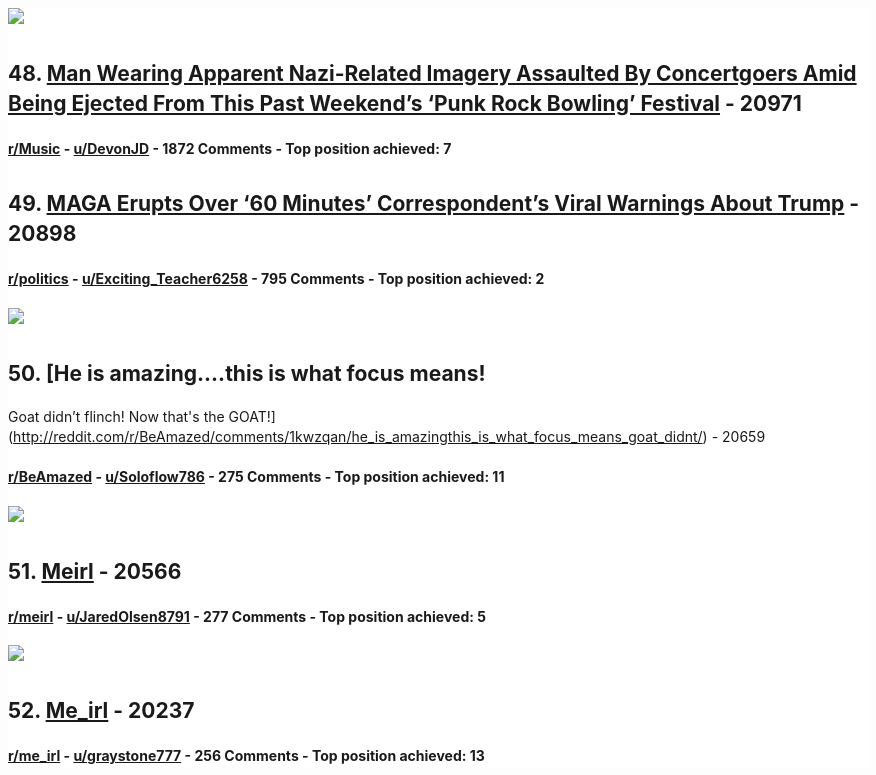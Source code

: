 <a href="https://i.redd.it/i2d85g9ccd3f1.jpeg"><img src="https://b.thumbs.redditmedia.com/JDSppZp6YghdLR5Tgp0SVUamJ5VXRr1LvihdIESAaUk.jpg"></img></a>

## 48. [Man Wearing Apparent Nazi-Related Imagery Assaulted By Concertgoers Amid Being Ejected From This Past Weekend’s ‘Punk Rock Bowling’ Festival](http://reddit.com/r/Music/comments/1kwvv2r/man_wearing_apparent_nazirelated_imagery/) - 20971
#### [r/Music](http://reddit.com/r/Music) - [u/DevonJD](http://reddit.com/u/DevonJD) - 1872 Comments - Top position achieved: 7

## 49. [MAGA Erupts Over ‘60 Minutes’ Correspondent’s Viral Warnings About Trump](http://reddit.com/r/politics/comments/1kwl270/maga_erupts_over_60_minutes_correspondents_viral/) - 20898
#### [r/politics](http://reddit.com/r/politics) - [u/Exciting_Teacher6258](http://reddit.com/u/Exciting_Teacher6258) - 795 Comments - Top position achieved: 2

<a href="https://www.thedailybeast.com/maga-erupts-over-60-minutes-correspondent-scott-pelleys-viral-warnings-about-trump/"><img src="https://b.thumbs.redditmedia.com/tP-YmZGUaGF_ku_1u_SSgNSLZ3ge13uJB_v50OoJNaM.jpg"></img></a>

## 50. [He is amazing....this is what focus means!

Goat didn’t flinch!
Now that's the GOAT!](http://reddit.com/r/BeAmazed/comments/1kwzqan/he_is_amazingthis_is_what_focus_means_goat_didnt/) - 20659
#### [r/BeAmazed](http://reddit.com/r/BeAmazed) - [u/Soloflow786](http://reddit.com/u/Soloflow786) - 275 Comments - Top position achieved: 11

<a href="https://v.redd.it/6vjm9jei9e3f1"><img src="https://external-preview.redd.it/ejRiZHVpZWk5ZTNmMcAbM6mJWKXigLcRb5WpZDO4DkVVpHfLT_yz80E2pA9A.png?width=140&amp;height=140&amp;crop=140:140,smart&amp;format=jpg&amp;v=enabled&amp;lthumb=true&amp;s=bb7eed6d75b709ad76f810d8b7b3065f178af36e"></img></a>

## 51. [Meirl](http://reddit.com/r/meirl/comments/1kx37k7/meirl/) - 20566
#### [r/meirl](http://reddit.com/r/meirl) - [u/JaredOlsen8791](http://reddit.com/u/JaredOlsen8791) - 277 Comments - Top position achieved: 5

<a href="https://i.redd.it/v9lvgnna1f3f1.jpeg"><img src="https://b.thumbs.redditmedia.com/HYaBkhuqedSDPv1BBkff2pT8sqY3pEdLO4Bd92J_34k.jpg"></img></a>

## 52. [Me_irl](http://reddit.com/r/me_irl/comments/1kwo9im/me_irl/) - 20237
#### [r/me_irl](http://reddit.com/r/me_irl) - [u/graystone777](http://reddit.com/u/graystone777) - 256 Comments - Top position achieved: 13
